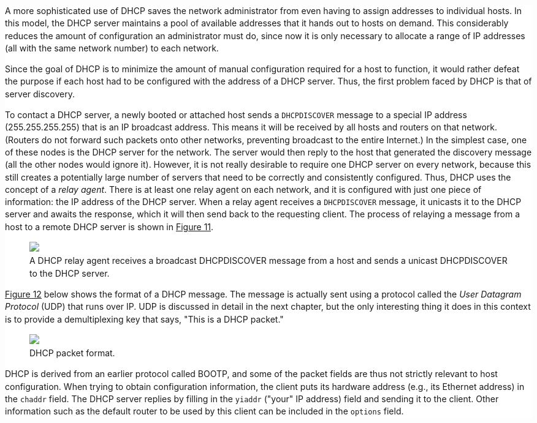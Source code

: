 A more sophisticated use of DHCP saves the network administrator from
even having to assign addresses to individual hosts. In this model, the
DHCP server maintains a pool of available addresses that it hands out to
hosts on demand. This considerably reduces the amount of configuration
an administrator must do, since now it is only necessary to allocate a
range of IP addresses (all with the same network number) to each
network.

Since the goal of DHCP is to minimize the amount of manual configuration
required for a host to function, it would rather defeat the purpose if
each host had to be configured with the address of a DHCP server. Thus,
the first problem faced by DHCP is that of server discovery.

To contact a DHCP server, a newly booted or attached host sends a
`DHCPDISCOVER` message to a special IP address (255.255.255.255) that is
an IP broadcast address. This means it will be received by all hosts and
routers on that network. (Routers do not forward such packets onto other
networks, preventing broadcast to the entire Internet.) In the simplest
case, one of these nodes is the DHCP server for the network. The server
would then reply to the host that generated the discovery message (all
the other nodes would ignore it). However, it is not really desirable to
require one DHCP server on every network, because this still creates a
potentially large number of servers that need to be correctly and
consistently configured. Thus, DHCP uses the concept of a *relay agent*.
There is at least one relay agent on each network, and it is configured
with just one piece of information: the IP address of the DHCP server.
When a relay agent receives a `DHCPDISCOVER` message, it unicasts it to
the DHCP server and awaits the response, which it will then send back to
the requesting client. The process of relaying a message from a host to
a remote DHCP server is shown in [Figure 11](#dhcp-relay).

<figure class="line">
	<a id="dhcp-relay"></a>
	<img src="figures/f03-24-9780123850591.png" width="500px"/>
	<figcaption>A DHCP relay agent receives a broadcast DHCPDISCOVER
	message from a host and sends a unicast DHCPDISCOVER to the DHCP
	server.</figcaption>
</figure>
 	
[Figure 12](#dhcp) below shows the format of a DHCP message. The
message is actually sent using a protocol called the *User Datagram
Protocol* (UDP) that runs over IP. UDP is discussed in detail in the
next chapter, but the only interesting thing it does in this context
is to provide a demultiplexing key that says, "This is a DHCP packet."

<figure class="line">
	<a id="dhcp"></a>
	<img src="figures/f03-25-9780123850591.png" width="400px"/>
	<figcaption>DHCP packet format.</figcaption>
</figure>
 	
DHCP is derived from an earlier protocol called BOOTP, and some of the
packet fields are thus not strictly relevant to host configuration. When
trying to obtain configuration information, the client puts its hardware
address (e.g., its Ethernet address) in the `chaddr` field. The DHCP
server replies by filling in the `yiaddr` ("your" IP address) field and
sending it to the client. Other information such as the default router
to be used by this client can be included in the `options` field.
